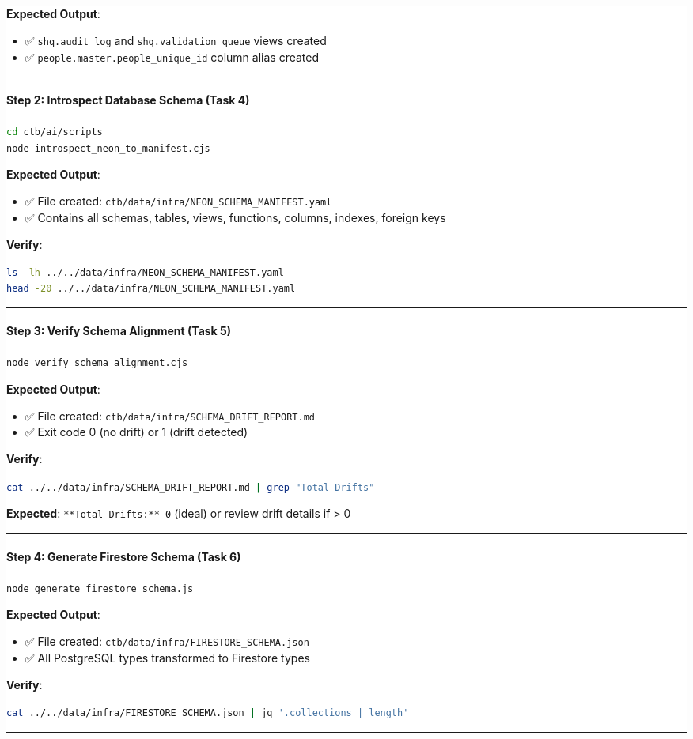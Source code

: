 **Expected Output**:
- ✅ `shq.audit_log` and `shq.validation_queue` views created
- ✅ `people.master.people_unique_id` column alias created

---

#### **Step 2: Introspect Database Schema** (Task 4)

```bash
cd ctb/ai/scripts
node introspect_neon_to_manifest.cjs
```

**Expected Output**:
- ✅ File created: `ctb/data/infra/NEON_SCHEMA_MANIFEST.yaml`
- ✅ Contains all schemas, tables, views, functions, columns, indexes, foreign keys

**Verify**:
```bash
ls -lh ../../data/infra/NEON_SCHEMA_MANIFEST.yaml
head -20 ../../data/infra/NEON_SCHEMA_MANIFEST.yaml
```

---

#### **Step 3: Verify Schema Alignment** (Task 5)

```bash
node verify_schema_alignment.cjs
```

**Expected Output**:
- ✅ File created: `ctb/data/infra/SCHEMA_DRIFT_REPORT.md`
- ✅ Exit code 0 (no drift) or 1 (drift detected)

**Verify**:
```bash
cat ../../data/infra/SCHEMA_DRIFT_REPORT.md | grep "Total Drifts"
```

**Expected**: `**Total Drifts:** 0` (ideal) or review drift details if > 0

---

#### **Step 4: Generate Firestore Schema** (Task 6)

```bash
node generate_firestore_schema.js
```

**Expected Output**:
- ✅ File created: `ctb/data/infra/FIRESTORE_SCHEMA.json`
- ✅ All PostgreSQL types transformed to Firestore types

**Verify**:
```bash
cat ../../data/infra/FIRESTORE_SCHEMA.json | jq '.collections | length'
```

---
